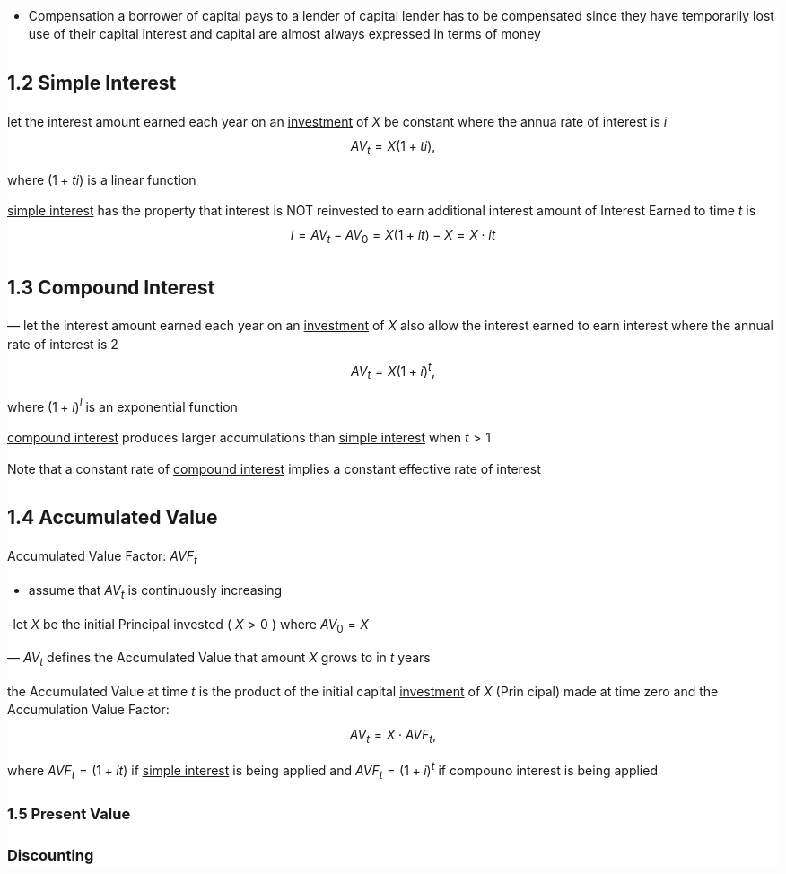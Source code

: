 - Compensation a borrower of capital pays to a lender of capital lender has to be compensated since they have temporarily lost use of their capital interest and capital are almost always expressed in terms of money
## 1.2 Simple Interest

let the interest amount earned each year on an [investment](../Advanced%20Investments/An%20Asset%20Allocation%20Primer.md) of $X$ be constant where the annua rate of interest is $\dot{i}$$$AV_t=X(1+ti),$$

where $(1+ti)$ is a linear function

[simple interest](../Financial%20Markets/Fixed%20Income%20Securities%20Tools%20for%20Today's%20Markets/Chapter%202/Interest%20Rate%20Quotations.md) has the property that interest is NOT reinvested to earn additional interest amount of Interest Earned to time $t$ is
$$I=AV_t-AV_0=X(1+it)-X=X\cdot it$$

## 1.3 Compound Interest

— let the interest amount earned each year on an [investment](../Advanced%20Investments/An%20Asset%20Allocation%20Primer.md) of $X$ also allow the interest earned to earn interest where the annual rate of interest is 2
$$AV_t=X(1+i)^t,$$

where $(1+i)^{l}$ is an exponential function

 [compound interest](Review%20Session%20Notes/Continuously%20Compounding%20Interest.md) produces larger accumulations than [simple interest](../Financial%20Markets/Fixed%20Income%20Securities%20Tools%20for%20Today's%20Markets/Chapter%202/Interest%20Rate%20Quotations.md) when $t>1$

Note that a constant rate of [compound interest](Review%20Session%20Notes/Continuously%20Compounding%20Interest.md) implies a constant effective rate of interest

## 1.4 Accumulated Value

Accumulated Value Factor: $AVF_{t}$

- assume that $AV_{t}$ is continuously increasing

-let $X$ be the initial Principal invested ( $X>0$ ) where $AV_{0}=X$

— $AV_{t}$ defines the Accumulated Value that amount $X$ grows to in $t$ years

the Accumulated Value at time $t$ is the product of the initial capital [investment](../Advanced%20Investments/An%20Asset%20Allocation%20Primer.md) of $X$ (Prin cipal) made at time zero and the Accumulation Value Factor:
$$AV_t=X\cdot AVF_t,$$

where $AVF_{t}=(1+it)$ if [simple interest](../Financial%20Markets/Fixed%20Income%20Securities%20Tools%20for%20Today's%20Markets/Chapter%202/Interest%20Rate%20Quotations.md) is being applied and $AVF_{t}=(1+i)^{t}$ if compouno interest is being applied
### 1.5 Present Value

### Discounting
